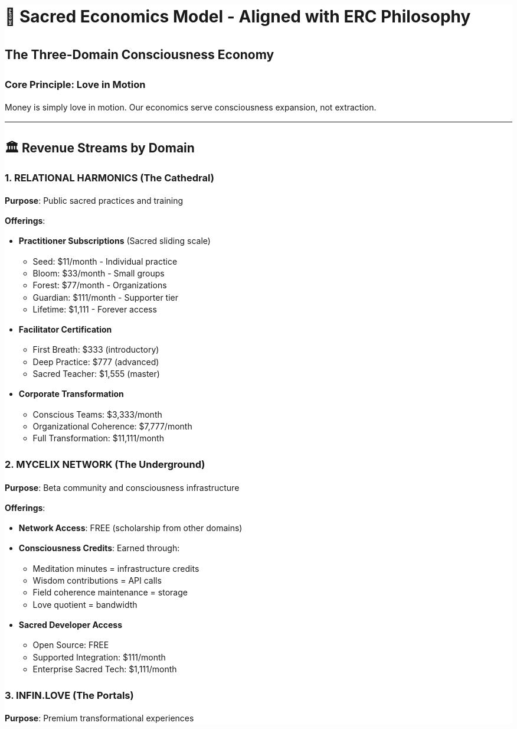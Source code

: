 # 🌟 Sacred Economics Model - Aligned with ERC Philosophy

## The Three-Domain Consciousness Economy

### Core Principle: Love in Motion
Money is simply love in motion. Our economics serve consciousness expansion, not extraction.

---

## 🏛️ Revenue Streams by Domain

### 1. RELATIONAL HARMONICS (The Cathedral)
**Purpose**: Public sacred practices and training

**Offerings**:
- **Practitioner Subscriptions** (Sacred sliding scale)
  - Seed: $11/month - Individual practice
  - Bloom: $33/month - Small groups
  - Forest: $77/month - Organizations
  - Guardian: $111/month - Supporter tier
  - Lifetime: $1,111 - Forever access
  
- **Facilitator Certification**
  - First Breath: $333 (introductory)
  - Deep Practice: $777 (advanced)
  - Sacred Teacher: $1,555 (master)
  
- **Corporate Transformation**
  - Conscious Teams: $3,333/month
  - Organizational Coherence: $7,777/month
  - Full Transformation: $11,111/month

### 2. MYCELIX NETWORK (The Underground)
**Purpose**: Beta community and consciousness infrastructure

**Offerings**:
- **Network Access**: FREE (scholarship from other domains)
- **Consciousness Credits**: Earned through:
  - Meditation minutes = infrastructure credits
  - Wisdom contributions = API calls
  - Field coherence maintenance = storage
  - Love quotient = bandwidth
  
- **Sacred Developer Access**
  - Open Source: FREE
  - Supported Integration: $111/month
  - Enterprise Sacred Tech: $1,111/month

### 3. INFIN.LOVE (The Portals)
**Purpose**: Premium transformational experiences
